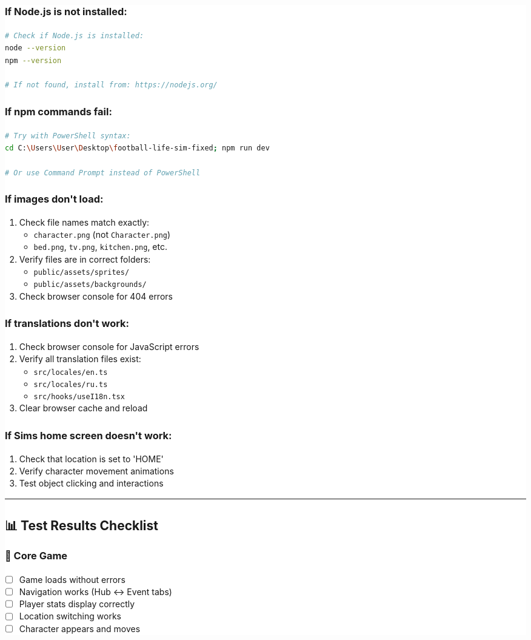 ### **If Node.js is not installed:**
```bash
# Check if Node.js is installed:
node --version
npm --version

# If not found, install from: https://nodejs.org/
```

### **If npm commands fail:**
```bash
# Try with PowerShell syntax:
cd C:\Users\User\Desktop\football-life-sim-fixed; npm run dev

# Or use Command Prompt instead of PowerShell
```

### **If images don't load:**
1. Check file names match exactly:
   - `character.png` (not `Character.png`)
   - `bed.png`, `tv.png`, `kitchen.png`, etc.
2. Verify files are in correct folders:
   - `public/assets/sprites/`
   - `public/assets/backgrounds/`
3. Check browser console for 404 errors

### **If translations don't work:**
1. Check browser console for JavaScript errors
2. Verify all translation files exist:
   - `src/locales/en.ts`
   - `src/locales/ru.ts`
   - `src/hooks/useI18n.tsx`
3. Clear browser cache and reload

### **If Sims home screen doesn't work:**
1. Check that location is set to 'HOME'
2. Verify character movement animations
3. Test object clicking and interactions

---

## 📊 **Test Results Checklist**

### **🎯 Core Game**
- [ ] Game loads without errors
- [ ] Navigation works (Hub <-> Event tabs)
- [ ] Player stats display correctly
- [ ] Location switching works
- [ ] Character appears and moves
